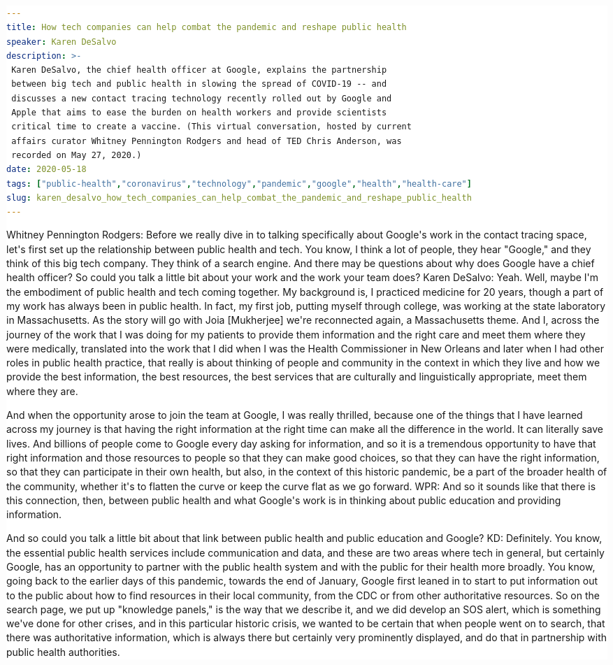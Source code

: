 ```yaml
---
title: How tech companies can help combat the pandemic and reshape public health
speaker: Karen DeSalvo
description: >-
 Karen DeSalvo, the chief health officer at Google, explains the partnership
 between big tech and public health in slowing the spread of COVID-19 -- and
 discusses a new contact tracing technology recently rolled out by Google and
 Apple that aims to ease the burden on health workers and provide scientists
 critical time to create a vaccine. (This virtual conversation, hosted by current
 affairs curator Whitney Pennington Rodgers and head of TED Chris Anderson, was
 recorded on May 27, 2020.)
date: 2020-05-18
tags: ["public-health","coronavirus","technology","pandemic","google","health","health-care"]
slug: karen_desalvo_how_tech_companies_can_help_combat_the_pandemic_and_reshape_public_health
---
```


Whitney Pennington Rodgers: Before we really dive in to talking specifically about
Google's work in the contact tracing space, let's first set up the relationship between
public health and tech. You know, I think a lot of people, they hear "Google," and they
think of this big tech company. They think of a search engine. And there may be questions
about why does Google have a chief health officer? So could you talk a little bit about
your work and the work your team does? Karen DeSalvo: Yeah. Well, maybe I'm the embodiment
of public health and tech coming together. My background is, I practiced medicine for 20
years, though a part of my work has always been in public health. In fact, my first job,
putting myself through college, was working at the state laboratory in Massachusetts. As
the story will go with Joia [Mukherjee] we're reconnected again, a Massachusetts theme.
And I, across the journey of the work that I was doing for my patients to provide them
information and the right care and meet them where they were medically, translated into
the work that I did when I was the Health Commissioner in New Orleans and later when I had
other roles in public health practice, that really is about thinking of people and
community in the context in which they live and how we provide the best information, the
best resources, the best services that are culturally and linguistically appropriate, meet
them where they are.

And when the opportunity arose to join the team at Google, I was really thrilled, because
one of the things that I have learned across my journey is that having the right
information at the right time can make all the difference in the world. It can literally
save lives. And billions of people come to Google every day asking for information, and so
it is a tremendous opportunity to have that right information and those resources to
people so that they can make good choices, so that they can have the right information, so
that they can participate in their own health, but also, in the context of this historic
pandemic, be a part of the broader health of the community, whether it's to flatten the
curve or keep the curve flat as we go forward. WPR: And so it sounds like that there is
this connection, then, between public health and what Google's work is in thinking about
public education and providing information.

And so could you talk a little bit about that link between public health and public
education and Google? KD: Definitely. You know, the essential public health services
include communication and data, and these are two areas where tech in general, but
certainly Google, has an opportunity to partner with the public health system and with the
public for their health more broadly. You know, going back to the earlier days of this
pandemic, towards the end of January, Google first leaned in to start to put information
out to the public about how to find resources in their local community, from the CDC or
from other authoritative resources. So on the search page, we put up "knowledge panels,"
is the way that we describe it, and we did develop an SOS alert, which is something we've
done for other crises, and in this particular historic crisis, we wanted to be certain
that when people went on to search, that there was authoritative information, which is
always there but certainly very prominently displayed, and do that in partnership with
public health authorities.
